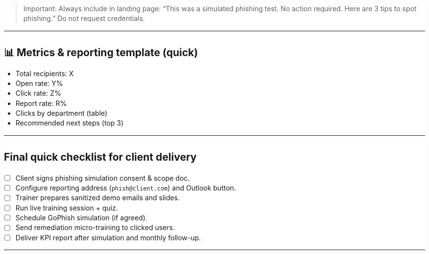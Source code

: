 > Important: Always include in landing page: “This was a simulated phishing test. No action required. Here are 3 tips to spot phishing.” Do not request credentials.

---

## 📊 Metrics & reporting template (quick)

* Total recipients: X
* Open rate: Y%
* Click rate: Z%
* Report rate: R%
* Clicks by department (table)
* Recommended next steps (top 3)

---

## Final quick checklist for client delivery

* [ ] Client signs phishing simulation consent & scope doc.
* [ ] Configure reporting address (`phish@client.com`) and Outlook button.
* [ ] Trainer prepares sanitized demo emails and slides.
* [ ] Run live training session + quiz.
* [ ] Schedule GoPhish simulation (if agreed).
* [ ] Send remediation micro-training to clicked users.
* [ ] Deliver KPI report after simulation and monthly follow-up.

---


